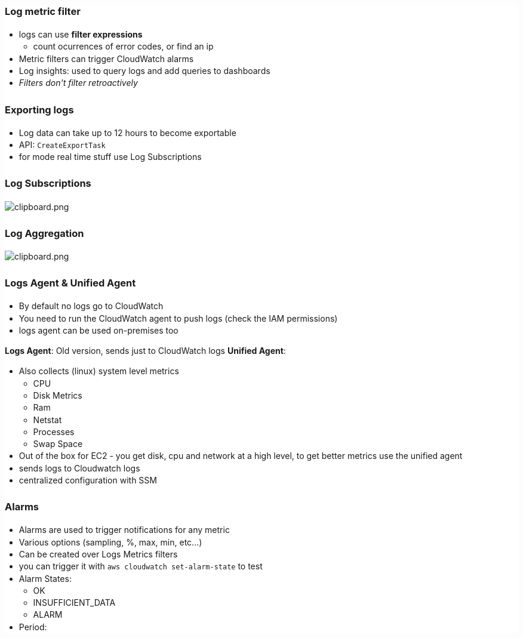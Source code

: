 ### Log metric filter

- logs can use **filter expressions**
  - count ocurrences of error codes, or find an ip
- Metric filters can trigger CloudWatch alarms
- Log insights: used to query logs and add queries to dashboards
- _Filters don't filter retroactively_

### Exporting logs

- Log data can take up to 12 hours to become exportable
- API: `CreateExportTask`
- for mode real time stuff use Log Subscriptions

### Log Subscriptions

![clipboard.png](inkdrop://file:ecC8Pr6ks)

### Log Aggregation

![clipboard.png](inkdrop://file:IsfsyZbyD)

### Logs Agent & Unified Agent

- By default no logs go to CloudWatch
- You need to run the CloudWatch agent to push logs (check the IAM permissions)
- logs agent can be used on-premises too

**Logs Agent**: Old version, sends just to CloudWatch logs
**Unified Agent**:

- Also collects (linux) system level metrics
  - CPU
  - Disk Metrics
  - Ram
  - Netstat
  - Processes
  - Swap Space
- Out of the box for EC2 - you get disk, cpu and network at a high level, to get better metrics use the unified agent
- sends logs to Cloudwatch logs
- centralized configuration with SSM

### Alarms

- Alarms are used to trigger notifications for any metric
- Various options (sampling, %, max, min, etc...)
- Can be created over Logs Metrics filters
- you can trigger it with `aws cloudwatch set-alarm-state` to test
- Alarm States:
  - OK
  - INSUFFICIENT_DATA
  - ALARM
- Period:
